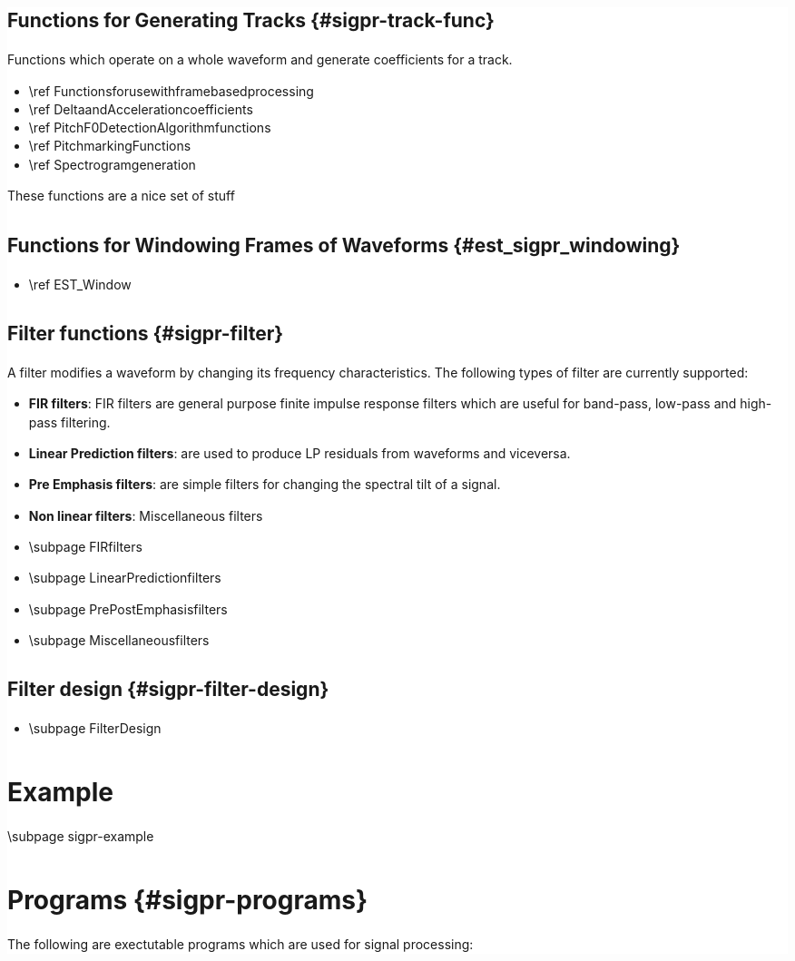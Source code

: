## Functions for Generating Tracks {#sigpr-track-func}

Functions which operate on a whole waveform and generate coefficients
for a track.

  - \ref Functionsforusewithframebasedprocessing
  - \ref DeltaandAccelerationcoefficients
  - \ref PitchF0DetectionAlgorithmfunctions
  - \ref PitchmarkingFunctions
  - \ref Spectrogramgeneration

These functions are a nice set of stuff

## Functions for Windowing Frames of Waveforms   {#est_sigpr_windowing}

  - \ref EST_Window


## Filter functions {#sigpr-filter}

A filter modifies a waveform by changing its frequency
characteristics. The following types of filter are currently
supported:

  - **FIR filters**: FIR filters are general purpose finite impulse
    response filters which are useful for band-pass, low-pass and 
    high-pass filtering.
  - **Linear Prediction filters**:  are used to produce LP residuals
    from waveforms and viceversa.
  - **Pre Emphasis filters**: are simple filters for changing the 
    spectral tilt of a signal.
  - **Non linear filters**: Miscellaneous filters

  - \subpage FIRfilters
  - \subpage LinearPredictionfilters
  - \subpage PrePostEmphasisfilters
  - \subpage Miscellaneousfilters

## Filter design {#sigpr-filter-design}

  - \subpage FilterDesign

# Example
\subpage sigpr-example

# Programs {#sigpr-programs}

The following are exectutable programs which are used for signal
processing:
